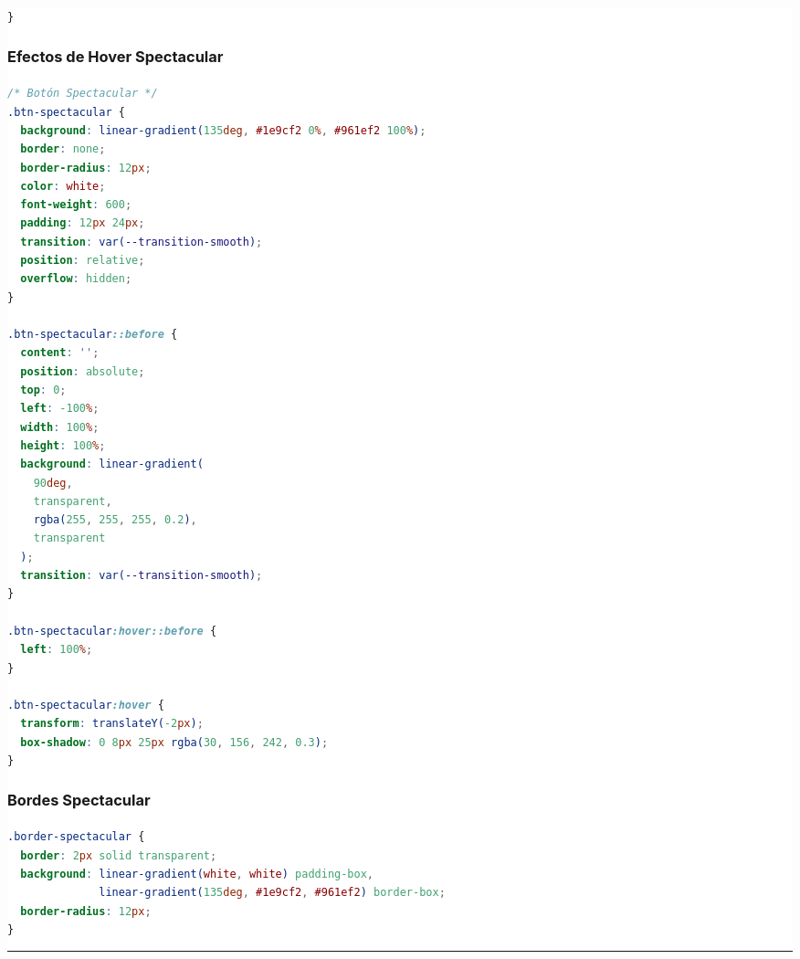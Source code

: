 ```css
}
```

### Efectos de Hover Spectacular
```css
/* Botón Spectacular */
.btn-spectacular {
  background: linear-gradient(135deg, #1e9cf2 0%, #961ef2 100%);
  border: none;
  border-radius: 12px;
  color: white;
  font-weight: 600;
  padding: 12px 24px;
  transition: var(--transition-smooth);
  position: relative;
  overflow: hidden;
}

.btn-spectacular::before {
  content: '';
  position: absolute;
  top: 0;
  left: -100%;
  width: 100%;
  height: 100%;
  background: linear-gradient(
    90deg,
    transparent,
    rgba(255, 255, 255, 0.2),
    transparent
  );
  transition: var(--transition-smooth);
}

.btn-spectacular:hover::before {
  left: 100%;
}

.btn-spectacular:hover {
  transform: translateY(-2px);
  box-shadow: 0 8px 25px rgba(30, 156, 242, 0.3);
}
```

### Bordes Spectacular
```css
.border-spectacular {
  border: 2px solid transparent;
  background: linear-gradient(white, white) padding-box,
              linear-gradient(135deg, #1e9cf2, #961ef2) border-box;
  border-radius: 12px;
}
```

---